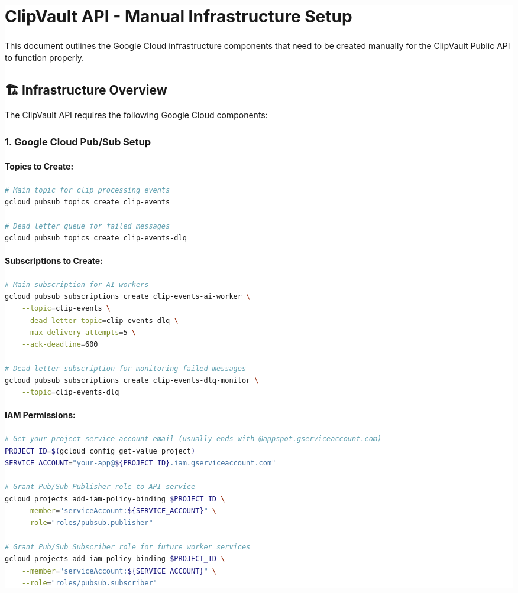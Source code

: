 # ClipVault API - Manual Infrastructure Setup

This document outlines the Google Cloud infrastructure components that need to be created manually for the ClipVault Public API to function properly.

## **🏗️ Infrastructure Overview**

The ClipVault API requires the following Google Cloud components:

### **1. Google Cloud Pub/Sub Setup**

#### **Topics to Create:**
```bash
# Main topic for clip processing events
gcloud pubsub topics create clip-events

# Dead letter queue for failed messages  
gcloud pubsub topics create clip-events-dlq
```

#### **Subscriptions to Create:**
```bash
# Main subscription for AI workers
gcloud pubsub subscriptions create clip-events-ai-worker \
    --topic=clip-events \
    --dead-letter-topic=clip-events-dlq \
    --max-delivery-attempts=5 \
    --ack-deadline=600

# Dead letter subscription for monitoring failed messages
gcloud pubsub subscriptions create clip-events-dlq-monitor \
    --topic=clip-events-dlq
```

#### **IAM Permissions:**
```bash
# Get your project service account email (usually ends with @appspot.gserviceaccount.com)
PROJECT_ID=$(gcloud config get-value project)
SERVICE_ACCOUNT="your-app@${PROJECT_ID}.iam.gserviceaccount.com"

# Grant Pub/Sub Publisher role to API service
gcloud projects add-iam-policy-binding $PROJECT_ID \
    --member="serviceAccount:${SERVICE_ACCOUNT}" \
    --role="roles/pubsub.publisher"

# Grant Pub/Sub Subscriber role for future worker services  
gcloud projects add-iam-policy-binding $PROJECT_ID \
    --member="serviceAccount:${SERVICE_ACCOUNT}" \
    --role="roles/pubsub.subscriber"
```
